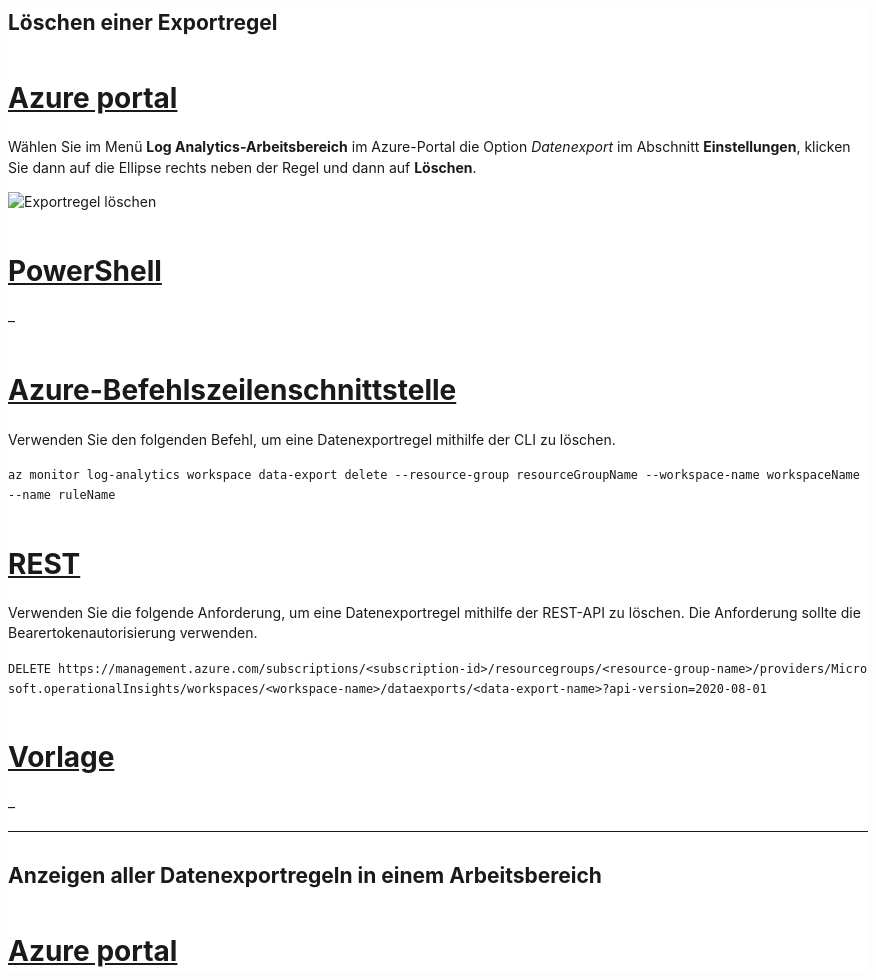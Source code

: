 
## <a name="delete-an-export-rule"></a>Löschen einer Exportregel

# <a name="azure-portal"></a>[Azure portal](#tab/portal)

Wählen Sie im Menü **Log Analytics-Arbeitsbereich** im Azure-Portal die Option *Datenexport* im Abschnitt **Einstellungen**, klicken Sie dann auf die Ellipse rechts neben der Regel und dann auf **Löschen**. 

![Exportregel löschen](media/logs-data-export/export-delete.png)


# <a name="powershell"></a>[PowerShell](#tab/powershell)

–

# <a name="azure-cli"></a>[Azure-Befehlszeilenschnittstelle](#tab/azure-cli)

Verwenden Sie den folgenden Befehl, um eine Datenexportregel mithilfe der CLI zu löschen.

```azurecli
az monitor log-analytics workspace data-export delete --resource-group resourceGroupName --workspace-name workspaceName --name ruleName
```

# <a name="rest"></a>[REST](#tab/rest)

Verwenden Sie die folgende Anforderung, um eine Datenexportregel mithilfe der REST-API zu löschen. Die Anforderung sollte die Bearertokenautorisierung verwenden.

```rest
DELETE https://management.azure.com/subscriptions/<subscription-id>/resourcegroups/<resource-group-name>/providers/Microsoft.operationalInsights/workspaces/<workspace-name>/dataexports/<data-export-name>?api-version=2020-08-01
```

# <a name="template"></a>[Vorlage](#tab/json)

–

---


## <a name="view-all-data-export-rules-in-a-workspace"></a>Anzeigen aller Datenexportregeln in einem Arbeitsbereich

# <a name="azure-portal"></a>[Azure portal](#tab/portal)
